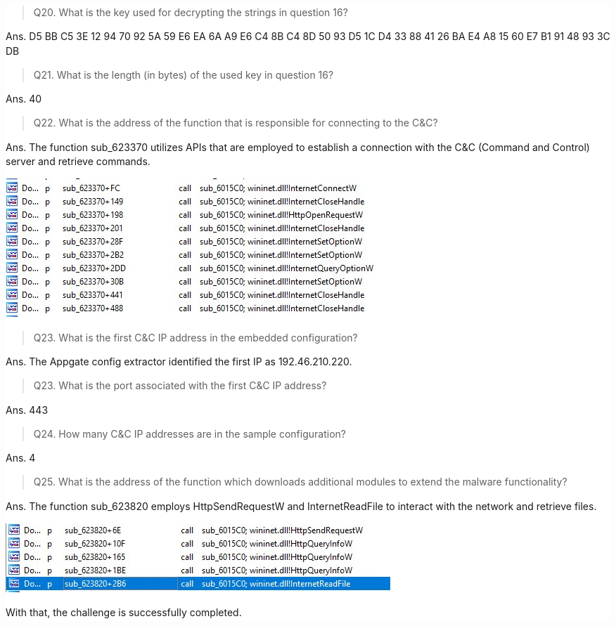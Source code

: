 > Q20. What is the key used for decrypting the strings in question 16?

Ans. D5 BB C5 3E 12 94 70 92 5A 59 E6 EA 6A A9 E6 C4 8B C4 8D 50 93 D5 1C D4 33 88 41 26 BA E4 A8 15 60 E7 B1 91 48 93 3C DB

> Q21. What is the length (in bytes) of the used key in question 16?

Ans. 40

> Q22. What is the address of the function that is responsible for connecting to the C&C?

Ans. The function sub_623370 utilizes APIs that are employed to establish a connection with the C&C (Command and Control) server and retrieve commands.

<img src="/assets/img/dridex/internet.jpg">

> Q23. What is the first C&C IP address in the embedded configuration?

Ans. The Appgate config extractor identified the first IP as 192.46.210.220.

> Q23. What is the port associated with the first C&C IP address?

Ans. 443

> Q24. How many C&C IP addresses are in the sample configuration?

Ans. 4

> Q25. What is the address of the function which downloads additional modules to extend the malware functionality?

Ans. The function sub_623820 employs HttpSendRequestW and InternetReadFile to interact with the network and retrieve files.

<img src="/assets/img/dridex/read.jpg">

With that, the challenge is successfully completed.
